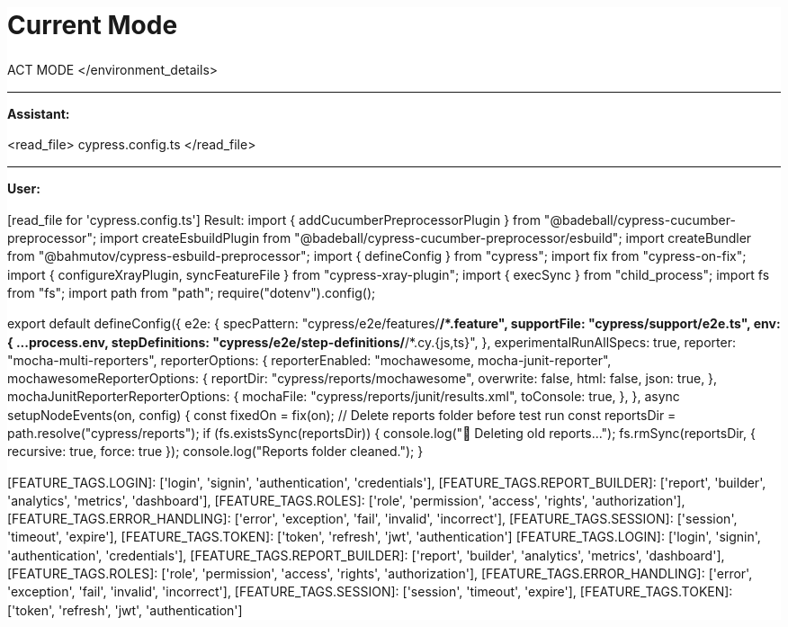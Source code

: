 # Current Mode
ACT MODE
</environment_details>

---

**Assistant:**

<read_file>
<path>cypress.config.ts</path>
</read_file>

---

**User:**

[read_file for 'cypress.config.ts'] Result:
import { addCucumberPreprocessorPlugin } from "@badeball/cypress-cucumber-preprocessor";
import createEsbuildPlugin from "@badeball/cypress-cucumber-preprocessor/esbuild";
import createBundler from "@bahmutov/cypress-esbuild-preprocessor";
import { defineConfig } from "cypress";
import fix from "cypress-on-fix";
import { configureXrayPlugin, syncFeatureFile } from "cypress-xray-plugin";
import { execSync } from "child_process";
import fs from "fs";
import path from "path";
require("dotenv").config();

export default defineConfig({
  e2e: {
    specPattern: "cypress/e2e/features/**/*.feature",
    supportFile: "cypress/support/e2e.ts",
    env: {
      ...process.env,
      stepDefinitions: "cypress/e2e/step-definitions/**/*.cy.{js,ts}",
    },
    experimentalRunAllSpecs: true,
    reporter: "mocha-multi-reporters",
    reporterOptions: {
      reporterEnabled: "mochawesome, mocha-junit-reporter",
      mochawesomeReporterOptions: {
        reportDir: "cypress/reports/mochawesome",
        overwrite: false,
        html: false,
        json: true,
      },
      mochaJunitReporterReporterOptions: {
        mochaFile: "cypress/reports/junit/results.xml",
        toConsole: true,
      },
    },
    async setupNodeEvents(on, config) {
      const fixedOn = fix(on);
      // Delete reports folder before test run
      const reportsDir = path.resolve("cypress/reports");
      if (fs.existsSync(reportsDir)) {
        console.log("🧹 Deleting old reports...");
        fs.rmSync(reportsDir, { recursive: true, force: true });
        console.log("Reports folder cleaned.");
      }


  [FEATURE_TAGS.LOGIN]: ['login', 'signin', 'authentication', 'credentials'],
  [FEATURE_TAGS.REPORT_BUILDER]: ['report', 'builder', 'analytics', 'metrics', 'dashboard'],
  [FEATURE_TAGS.ROLES]: ['role', 'permission', 'access', 'rights', 'authorization'],
  [FEATURE_TAGS.ERROR_HANDLING]: ['error', 'exception', 'fail', 'invalid', 'incorrect'],
  [FEATURE_TAGS.SESSION]: ['session', 'timeout', 'expire'],
  [FEATURE_TAGS.TOKEN]: ['token', 'refresh', 'jwt', 'authentication']
  [FEATURE_TAGS.LOGIN]: ['login', 'signin', 'authentication', 'credentials'],
  [FEATURE_TAGS.REPORT_BUILDER]: ['report', 'builder', 'analytics', 'metrics', 'dashboard'],
  [FEATURE_TAGS.ROLES]: ['role', 'permission', 'access', 'rights', 'authorization'],
  [FEATURE_TAGS.ERROR_HANDLING]: ['error', 'exception', 'fail', 'invalid', 'incorrect'],
  [FEATURE_TAGS.SESSION]: ['session', 'timeout', 'expire'],
  [FEATURE_TAGS.TOKEN]: ['token', 'refresh', 'jwt', 'authentication']
